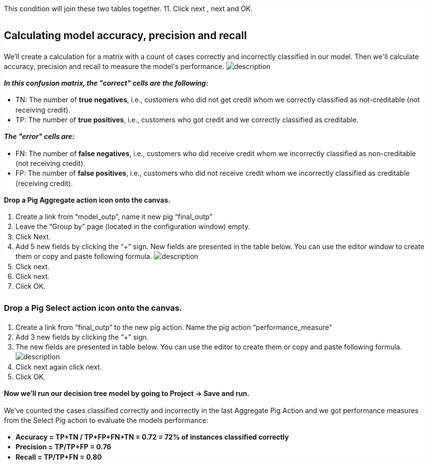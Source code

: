 This condition will join these two tables together.
11. Click next , next and OK.

## Calculating model accuracy, precision and recall

We’ll create a calculation for a matrix with a count of cases correctly and incorrectly classified in our model. Then we'll calculate accuracy, precision and recall to measure the model's performance. 
![description](https://raw.githubusercontent.com/pluralsight/guides/master/images/995f18ad-1cb2-4ad5-be6a-5beeab356fec.PNG)

_**In this confusion matrix, the "correct" cells are the following:**_

- TN: The number of **true negatives**, i.e., customers who did not get credit whom we correctly classified as not-creditable (not receiving credit).
- TP: The number of **true positives**, i.e., customers who got credit and we correctly classified as creditable.

_**The "error" cells are:**_
- FN: The number of **false negatives**, i.e., customers who did receive credit whom we incorrectly classified as non-creditable (not receiving credit).
- FP: The number of **false positives**, i.e., customers who did not receive credit whom we incorrectly classified as creditable (receiving credit).

**Drop a Pig Aggregate action icon onto the canvas.**
1. Create a link from “model_outp”, name it new pig “final_outp”
2. Leave the “Group by” page (located in the configuration window) empty.
3. Click Next. 
4. Add 5 new fields by clicking the “+” sign. New fields are presented in the table below. You can use the editor window to create them or copy and paste following formula.
![description](https://raw.githubusercontent.com/pluralsight/guides/master/images/91d20f58-69f6-4d98-b47e-a9f270e76190.PNG)
5. Click next.
6. Click next.
7. Click OK.

### Drop a Pig Select action icon onto the canvas.

1. Create a link from “final_outp” to the new pig action. Name the pig action “performance_measure”
3. Add 3 new fields by clicking the “+” sign. 
4. The new fields are presented in table below. You can use the editor to create them or copy and paste following formula.
![description](https://raw.githubusercontent.com/pluralsight/guides/master/images/8fc3ad4a-8485-43cb-b10b-53755cad7711.PNG)
5. Click next again click next.
6. Click OK.

**Now we’ll run our decision tree model by going to Project -> Save and run.**

We’ve counted the cases classified correctly and incorrectly in the last Aggregate Pig Action and we got performance measures from the Select Pig action to evaluate the models performance:  

- **Accuracy = TP+TN / TP+FP+FN+TN =  0.72 =  72% of instances classified correctly**
- **Precision = TP/TP+FP = 0.76**
- **Recall = TP/TP+FN = 0.80**
